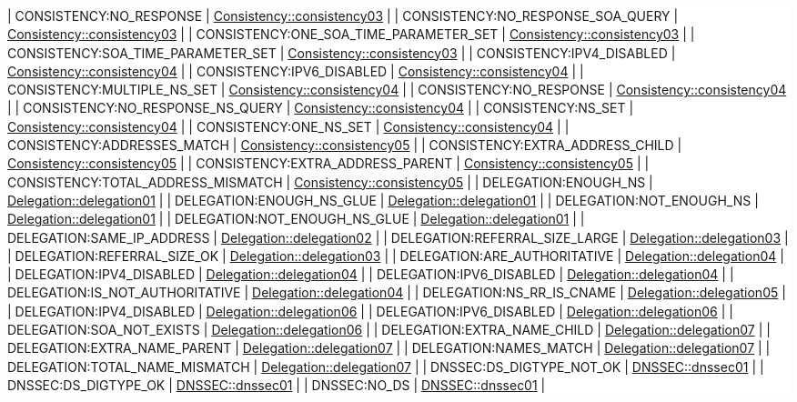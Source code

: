 | CONSISTENCY:NO_RESPONSE                        | [Consistency::consistency03](Consistency-TP/consistency03.md) |
| CONSISTENCY:NO_RESPONSE_SOA_QUERY              | [Consistency::consistency03](Consistency-TP/consistency03.md) |
| CONSISTENCY:ONE_SOA_TIME_PARAMETER_SET         | [Consistency::consistency03](Consistency-TP/consistency03.md) |
| CONSISTENCY:SOA_TIME_PARAMETER_SET             | [Consistency::consistency03](Consistency-TP/consistency03.md) |
| CONSISTENCY:IPV4_DISABLED                      | [Consistency::consistency04](Consistency-TP/consistency04.md) |
| CONSISTENCY:IPV6_DISABLED                      | [Consistency::consistency04](Consistency-TP/consistency04.md) |
| CONSISTENCY:MULTIPLE_NS_SET                    | [Consistency::consistency04](Consistency-TP/consistency04.md) |
| CONSISTENCY:NO_RESPONSE                        | [Consistency::consistency04](Consistency-TP/consistency04.md) |
| CONSISTENCY:NO_RESPONSE_NS_QUERY               | [Consistency::consistency04](Consistency-TP/consistency04.md) |
| CONSISTENCY:NS_SET                             | [Consistency::consistency04](Consistency-TP/consistency04.md) |
| CONSISTENCY:ONE_NS_SET                         | [Consistency::consistency04](Consistency-TP/consistency04.md) |
| CONSISTENCY:ADDRESSES_MATCH                    | [Consistency::consistency05](Consistency-TP/consistency05.md) |
| CONSISTENCY:EXTRA_ADDRESS_CHILD                | [Consistency::consistency05](Consistency-TP/consistency05.md) |
| CONSISTENCY:EXTRA_ADDRESS_PARENT               | [Consistency::consistency05](Consistency-TP/consistency05.md) |
| CONSISTENCY:TOTAL_ADDRESS_MISMATCH             | [Consistency::consistency05](Consistency-TP/consistency05.md) |
| DELEGATION:ENOUGH_NS                           | [Delegation::delegation01](Delegation-TP/delegation01.md) |
| DELEGATION:ENOUGH_NS_GLUE                      | [Delegation::delegation01](Delegation-TP/delegation01.md) |
| DELEGATION:NOT_ENOUGH_NS                       | [Delegation::delegation01](Delegation-TP/delegation01.md) |
| DELEGATION:NOT_ENOUGH_NS_GLUE                  | [Delegation::delegation01](Delegation-TP/delegation01.md) |
| DELEGATION:SAME_IP_ADDRESS                     | [Delegation::delegation02](Delegation-TP/delegation02.md) |
| DELEGATION:REFERRAL_SIZE_LARGE                 | [Delegation::delegation03](Delegation-TP/delegation03.md) |
| DELEGATION:REFERRAL_SIZE_OK                    | [Delegation::delegation03](Delegation-TP/delegation03.md) |
| DELEGATION:ARE_AUTHORITATIVE                   | [Delegation::delegation04](Delegation-TP/delegation04.md) |
| DELEGATION:IPV4_DISABLED                       | [Delegation::delegation04](Delegation-TP/delegation04.md) |
| DELEGATION:IPV6_DISABLED                       | [Delegation::delegation04](Delegation-TP/delegation04.md) |
| DELEGATION:IS_NOT_AUTHORITATIVE                | [Delegation::delegation04](Delegation-TP/delegation04.md) |
| DELEGATION:NS_RR_IS_CNAME                      | [Delegation::delegation05](Delegation-TP/delegation05.md) |
| DELEGATION:IPV4_DISABLED                       | [Delegation::delegation06](Delegation-TP/delegation06.md) |
| DELEGATION:IPV6_DISABLED                       | [Delegation::delegation06](Delegation-TP/delegation06.md) |
| DELEGATION:SOA_NOT_EXISTS                      | [Delegation::delegation06](Delegation-TP/delegation06.md) |
| DELEGATION:EXTRA_NAME_CHILD                    | [Delegation::delegation07](Delegation-TP/delegation07.md) |
| DELEGATION:EXTRA_NAME_PARENT                   | [Delegation::delegation07](Delegation-TP/delegation07.md) |
| DELEGATION:NAMES_MATCH                         | [Delegation::delegation07](Delegation-TP/delegation07.md) |
| DELEGATION:TOTAL_NAME_MISMATCH                 | [Delegation::delegation07](Delegation-TP/delegation07.md) |
| DNSSEC:DS_DIGTYPE_NOT_OK                       | [DNSSEC::dnssec01](DNSSEC-TP/dnssec01.md) |
| DNSSEC:DS_DIGTYPE_OK                           | [DNSSEC::dnssec01](DNSSEC-TP/dnssec01.md) |
| DNSSEC:NO_DS                                   | [DNSSEC::dnssec01](DNSSEC-TP/dnssec01.md) |
